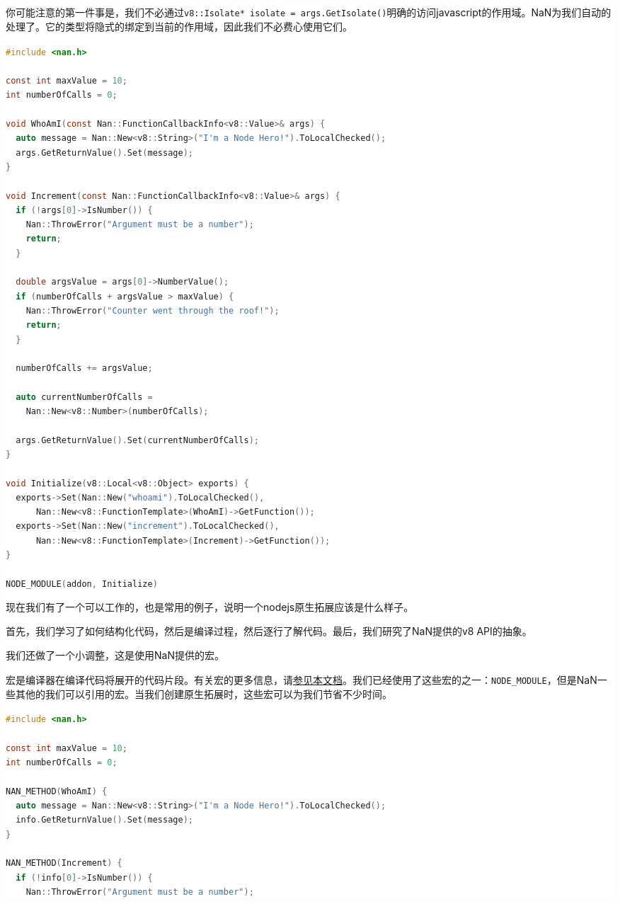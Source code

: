 你可能注意的第一件事是，我们不必通过`v8::Isolate* isolate = args.GetIsolate()`明确的访问javascript的作用域。NaN为我们自动的处理了。它的类型将隐式的绑定到当前的作用域，因此我们不必费心使用它们。

```c
#include <nan.h>

const int maxValue = 10;
int numberOfCalls = 0;

void WhoAmI(const Nan::FunctionCallbackInfo<v8::Value>& args) {
  auto message = Nan::New<v8::String>("I'm a Node Hero!").ToLocalChecked();
  args.GetReturnValue().Set(message);
}

void Increment(const Nan::FunctionCallbackInfo<v8::Value>& args) {
  if (!args[0]->IsNumber()) {
    Nan::ThrowError("Argument must be a number");
    return;
  }

  double argsValue = args[0]->NumberValue();
  if (numberOfCalls + argsValue > maxValue) {
    Nan::ThrowError("Counter went through the roof!");
    return;
  }

  numberOfCalls += argsValue;

  auto currentNumberOfCalls =
    Nan::New<v8::Number>(numberOfCalls);

  args.GetReturnValue().Set(currentNumberOfCalls);
}

void Initialize(v8::Local<v8::Object> exports) {
  exports->Set(Nan::New("whoami").ToLocalChecked(),
      Nan::New<v8::FunctionTemplate>(WhoAmI)->GetFunction());
  exports->Set(Nan::New("increment").ToLocalChecked(),
      Nan::New<v8::FunctionTemplate>(Increment)->GetFunction());
}

NODE_MODULE(addon, Initialize)
```

现在我们有了一个可以工作的，也是常用的例子，说明一个nodejs原生拓展应该是什么样子。

首先，我们学习了如何结构化代码，然后是编译过程，然后逐行了解代码。最后，我们研究了NaN提供的v8 API的抽象。

我们还做了一个小调整，这是使用NaN提供的宏。

宏是编译器在编译代码将展开的代码片段。有关宏的更多信息，请[参见本文档](http://en.cppreference.com/w/cpp/preprocessor/replace)。我们已经使用了这些宏的之一：`NODE_MODULE`，但是NaN一些其他的我们可以引用的宏。当我们创建原生拓展时，这些宏可以为我们节省不少时间。

```c
#include <nan.h>

const int maxValue = 10;
int numberOfCalls = 0;

NAN_METHOD(WhoAmI) {
  auto message = Nan::New<v8::String>("I'm a Node Hero!").ToLocalChecked();
  info.GetReturnValue().Set(message);
}

NAN_METHOD(Increment) {
  if (!info[0]->IsNumber()) {
    Nan::ThrowError("Argument must be a number");
```